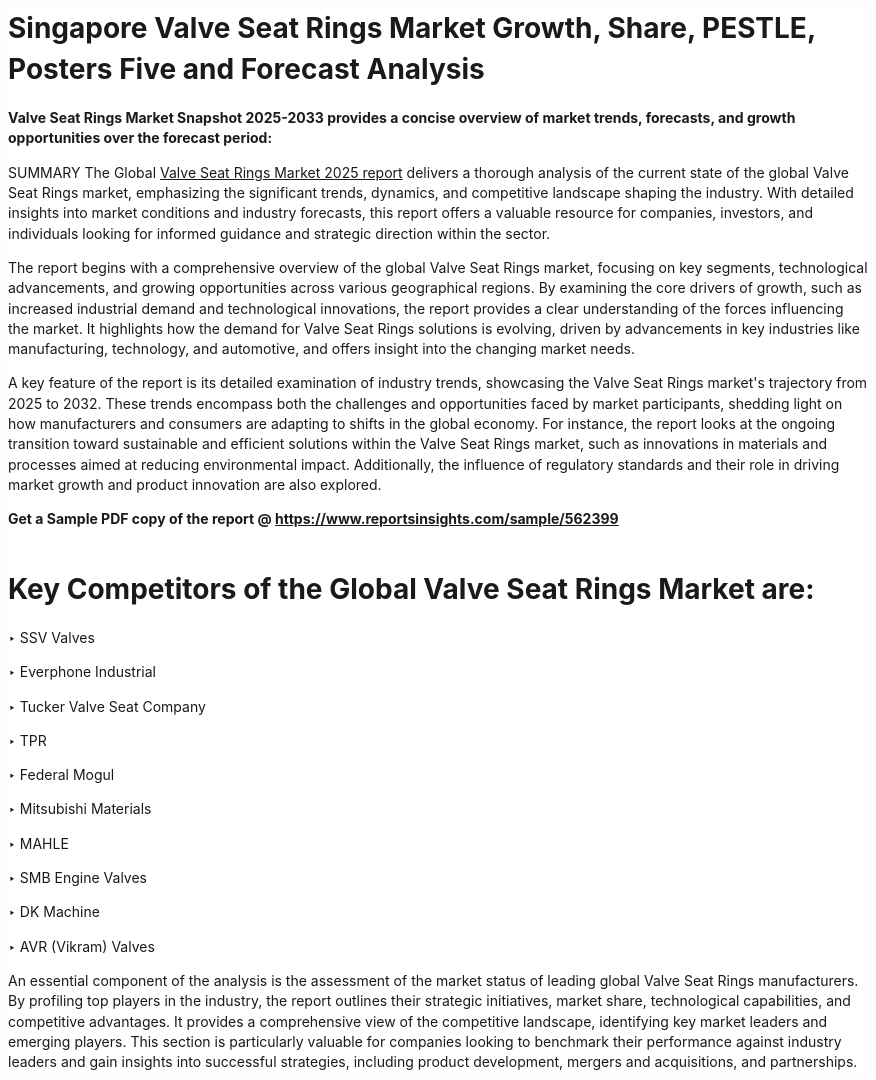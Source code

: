 # Singapore Valve Seat Rings Market Growth, Share, PESTLE, Posters Five and Forecast Analysis

<strong>Valve Seat Rings Market Snapshot 2025-2033 provides a concise overview of market trends, forecasts, and growth opportunities over the forecast period:</strong>

SUMMARY The Global <a href=https://www.reportsinsights.com/sample/562399>Valve Seat Rings Market 2025 report</a> delivers a thorough analysis of the current state of the global Valve Seat Rings market, emphasizing the significant trends, dynamics, and competitive landscape shaping the industry. With detailed insights into market conditions and industry forecasts, this report offers a valuable resource for companies, investors, and individuals looking for informed guidance and strategic direction within the sector.

The report begins with a comprehensive overview of the global Valve Seat Rings market, focusing on key segments, technological advancements, and growing opportunities across various geographical regions. By examining the core drivers of growth, such as increased industrial demand and technological innovations, the report provides a clear understanding of the forces influencing the market. It highlights how the demand for Valve Seat Rings solutions is evolving, driven by advancements in key industries like manufacturing, technology, and automotive, and offers insight into the changing market needs.

A key feature of the report is its detailed examination of industry trends, showcasing the Valve Seat Rings market's trajectory from 2025 to 2032. These trends encompass both the challenges and opportunities faced by market participants, shedding light on how manufacturers and consumers are adapting to shifts in the global economy. For instance, the report looks at the ongoing transition toward sustainable and efficient solutions within the Valve Seat Rings market, such as innovations in materials and processes aimed at reducing environmental impact. Additionally, the influence of regulatory standards and their role in driving market growth and product innovation are also explored.

<strong>Get a Sample PDF copy of the report @ <a href=https://www.reportsinsights.com/sample/562399>https://www.reportsinsights.com/sample/562399</a></strong>

# <strong>Key Competitors of the Global Valve Seat Rings Market are:</strong>

‣ SSV Valves

‣ Everphone Industrial

‣ Tucker Valve Seat Company

‣ TPR

‣ Federal Mogul

‣ Mitsubishi Materials

‣ MAHLE

‣ SMB Engine Valves

‣ DK Machine

‣ AVR (Vikram) Valves

An essential component of the analysis is the assessment of the market status of leading global Valve Seat Rings manufacturers. By profiling top players in the industry, the report outlines their strategic initiatives, market share, technological capabilities, and competitive advantages. It provides a comprehensive view of the competitive landscape, identifying key market leaders and emerging players. This section is particularly valuable for companies looking to benchmark their performance against industry leaders and gain insights into successful strategies, including product development, mergers and acquisitions, and partnerships.
